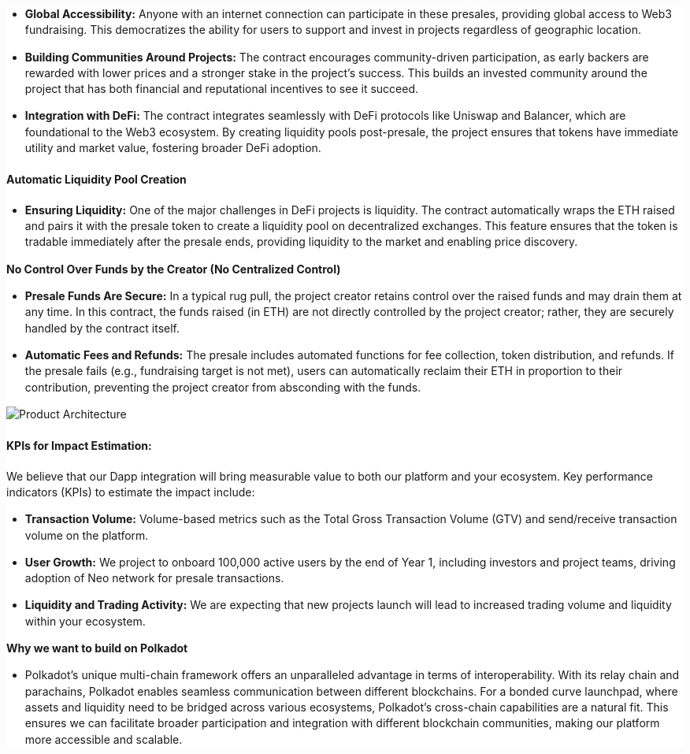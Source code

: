 - **Global Accessibility:**
Anyone with an internet connection can participate in these presales, providing global access to Web3 fundraising. This democratizes the ability for users to support and invest in projects regardless of geographic location.

- **Building Communities Around Projects:** 
The contract encourages community-driven participation, as early backers are rewarded with lower prices and a stronger stake in the project’s success. This builds an invested community around the project that has both financial and reputational incentives to see it succeed. 

- **Integration with DeFi:**
The contract integrates seamlessly with DeFi protocols like Uniswap and Balancer, which are foundational to the Web3 ecosystem. By creating liquidity pools post-presale, the project ensures that tokens have immediate utility and market value, fostering broader DeFi adoption. 

#### Automatic Liquidity Pool Creation 

- **Ensuring Liquidity:**
One of the major challenges in DeFi projects is liquidity. The contract automatically wraps the ETH raised and pairs it with the presale token to create a liquidity pool on decentralized exchanges. This feature ensures that the token is tradable immediately after the presale ends, providing liquidity to the market and enabling price discovery. 

**No Control Over Funds by the Creator (No Centralized Control)**

- **Presale Funds Are Secure:**
In a typical rug pull, the project creator retains control over the raised funds and may drain them at any time. In this contract, the funds raised (in ETH) are not directly controlled by the project creator; rather, they are securely handled by the contract itself. 

- **Automatic Fees and Refunds:** 
The presale includes automated functions for fee collection, token distribution, and refunds. If the presale fails (e.g., fundraising target is not met), users can automatically reclaim their ETH in proportion to their contribution, preventing the project creator from absconding with the funds. 

![Product Architecture](https://i.ibb.co/jGCPMNX/Screenshot-590.png)

#### KPIs for Impact Estimation:
We believe that our Dapp integration will bring measurable value to both our platform and your ecosystem. Key performance indicators (KPIs) to estimate the impact include:

- **Transaction Volume:** Volume-based metrics such as the Total Gross Transaction Volume (GTV) and send/receive transaction volume on the platform.

- **User Growth:** We project to onboard 100,000 active users by the end of Year 1, including investors and project teams, driving adoption of Neo network for presale transactions.

- **Liquidity and Trading Activity:** We are expecting that new projects launch will lead to increased trading volume and liquidity within your ecosystem.

**Why we want to build on Polkadot**

- Polkadot’s unique multi-chain framework offers an unparalleled advantage in terms of interoperability. With its relay chain and parachains, Polkadot enables seamless communication between different blockchains. For a bonded curve launchpad, where assets and liquidity need to be bridged across various ecosystems, Polkadot’s cross-chain capabilities are a natural fit. This ensures we can facilitate broader participation and integration with different blockchain communities, making our platform more accessible and scalable.
